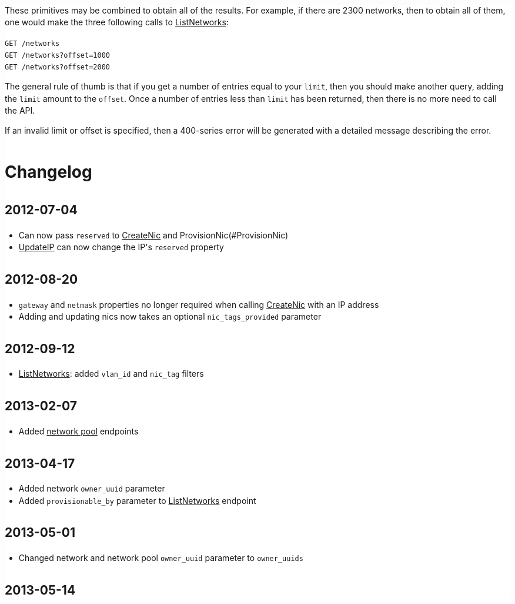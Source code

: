 These primitives may be combined to obtain all of the results. For example, if
there are 2300 networks, then to obtain all of them, one would make the three
following calls to [ListNetworks](#ListNetworks):

```
GET /networks
GET /networks?offset=1000
GET /networks?offset=2000
```

The general rule of thumb is that if you get a number of entries equal to your
`limit`, then you should make another query, adding the `limit` amount to the
`offset`. Once a number of entries less than `limit` has been returned, then
there is no more need to call the API.

If an invalid limit or offset is specified, then a 400-series error will
be generated with a detailed message describing the error.

# Changelog

## 2012-07-04

- Can now pass `reserved` to [CreateNic](#CreateNic) and
  ProvisionNic(#ProvisionNic)
- [UpdateIP](#UpdateIP) can now change the IP's `reserved` property

## 2012-08-20

- `gateway` and `netmask` properties no longer required when calling
  [CreateNic](#CreateNic) with an IP address
- Adding and updating nics now takes an optional `nic_tags_provided` parameter

## 2012-09-12

- [ListNetworks](#ListNetworks): added `vlan_id` and `nic_tag` filters

## 2013-02-07

- Added [network pool](#network-pools) endpoints

## 2013-04-17

- Added network `owner_uuid` parameter
- Added `provisionable_by` parameter to [ListNetworks](#ListNetworks) endpoint

## 2013-05-01

- Changed network and network pool `owner_uuid` parameter to `owner_uuids`

## 2013-05-14
